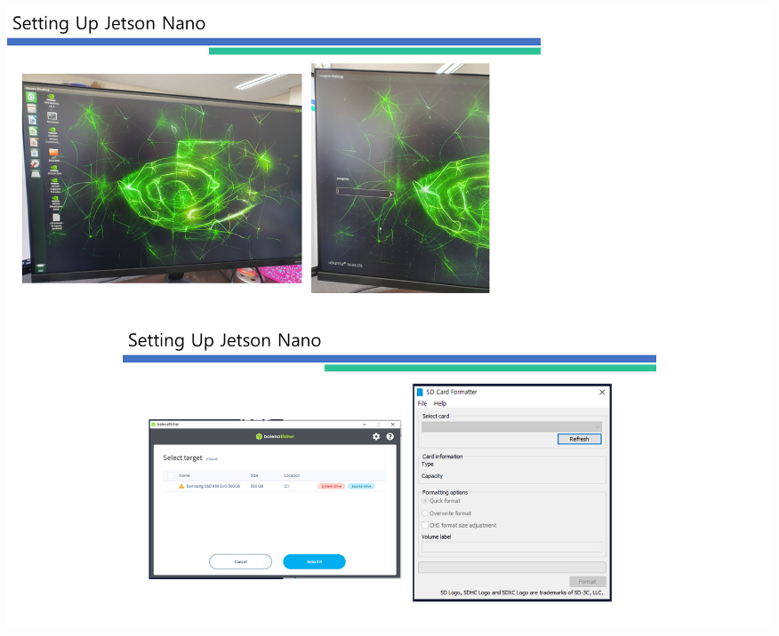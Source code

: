   <img src="images/슬라이드16.PNG" width="600"><br>
</p>
<p align="center">
  <img src="images/슬라이드17.PNG" width="600"><br>
</p>
<p align="center">